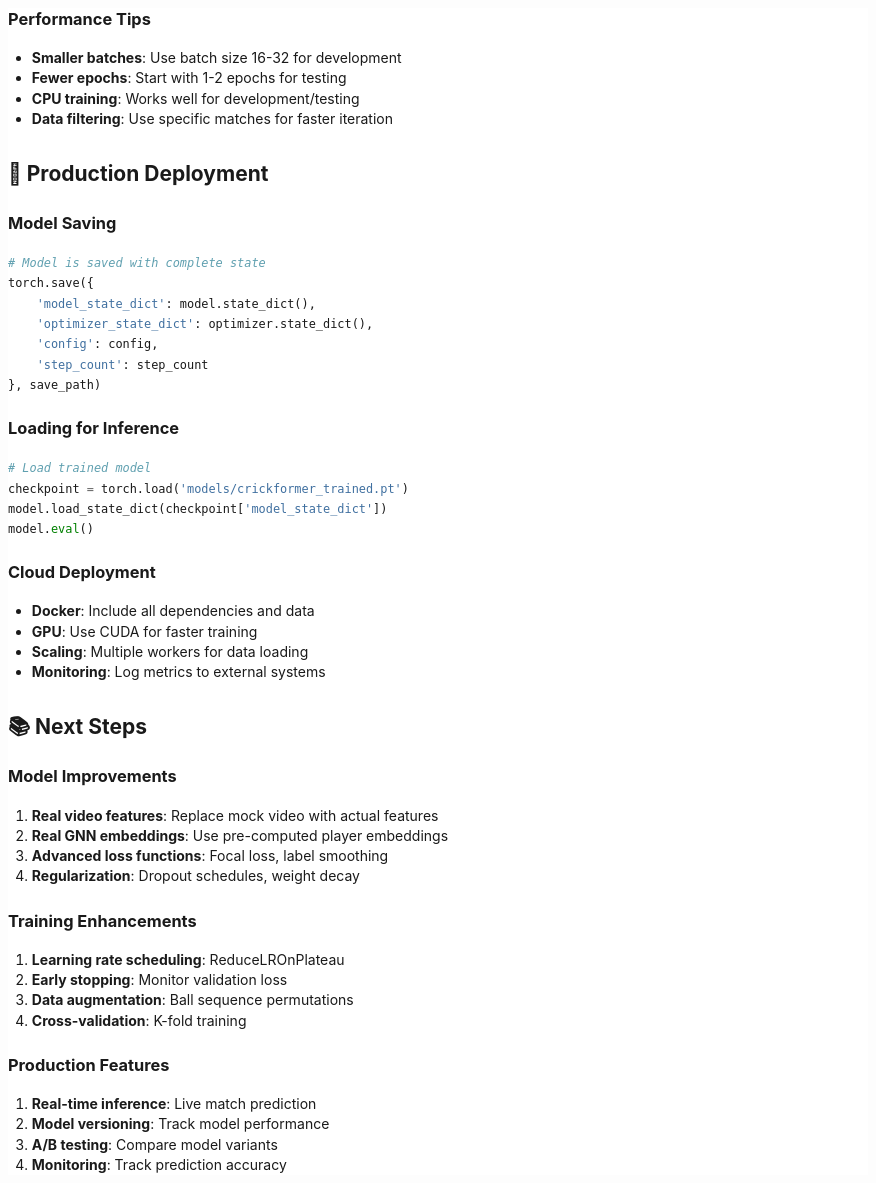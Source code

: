 ### Performance Tips

- **Smaller batches**: Use batch size 16-32 for development
- **Fewer epochs**: Start with 1-2 epochs for testing
- **CPU training**: Works well for development/testing
- **Data filtering**: Use specific matches for faster iteration

## 🎯 Production Deployment

### Model Saving
```python
# Model is saved with complete state
torch.save({
    'model_state_dict': model.state_dict(),
    'optimizer_state_dict': optimizer.state_dict(),
    'config': config,
    'step_count': step_count
}, save_path)
```

### Loading for Inference
```python
# Load trained model
checkpoint = torch.load('models/crickformer_trained.pt')
model.load_state_dict(checkpoint['model_state_dict'])
model.eval()
```

### Cloud Deployment
- **Docker**: Include all dependencies and data
- **GPU**: Use CUDA for faster training
- **Scaling**: Multiple workers for data loading
- **Monitoring**: Log metrics to external systems

## 📚 Next Steps

### Model Improvements
1. **Real video features**: Replace mock video with actual features
2. **Real GNN embeddings**: Use pre-computed player embeddings
3. **Advanced loss functions**: Focal loss, label smoothing
4. **Regularization**: Dropout schedules, weight decay

### Training Enhancements
1. **Learning rate scheduling**: ReduceLROnPlateau
2. **Early stopping**: Monitor validation loss
3. **Data augmentation**: Ball sequence permutations
4. **Cross-validation**: K-fold training

### Production Features
1. **Real-time inference**: Live match prediction
2. **Model versioning**: Track model performance
3. **A/B testing**: Compare model variants
4. **Monitoring**: Track prediction accuracy
